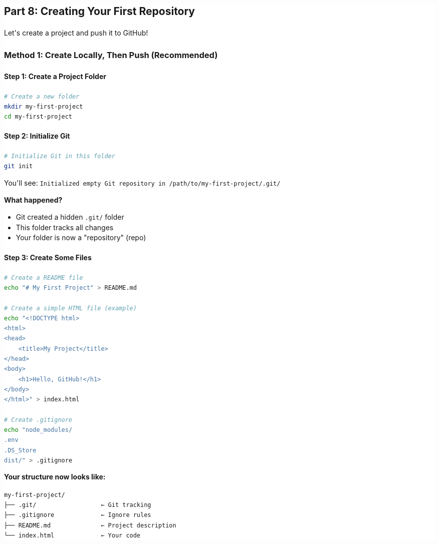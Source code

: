 
## Part 8: Creating Your First Repository

Let's create a project and push it to GitHub!

### Method 1: Create Locally, Then Push (Recommended)

#### Step 1: Create a Project Folder

```bash
# Create a new folder
mkdir my-first-project
cd my-first-project
```

#### Step 2: Initialize Git

```bash
# Initialize Git in this folder
git init
```

You'll see: `Initialized empty Git repository in /path/to/my-first-project/.git/`

**What happened?**
- Git created a hidden `.git/` folder
- This folder tracks all changes
- Your folder is now a "repository" (repo)

#### Step 3: Create Some Files

```bash
# Create a README file
echo "# My First Project" > README.md

# Create a simple HTML file (example)
echo "<!DOCTYPE html>
<html>
<head>
    <title>My Project</title>
</head>
<body>
    <h1>Hello, GitHub!</h1>
</body>
</html>" > index.html

# Create .gitignore
echo "node_modules/
.env
.DS_Store
dist/" > .gitignore
```

**Your structure now looks like:**
```
my-first-project/
├── .git/                  ← Git tracking
├── .gitignore             ← Ignore rules
├── README.md              ← Project description
└── index.html             ← Your code
```

